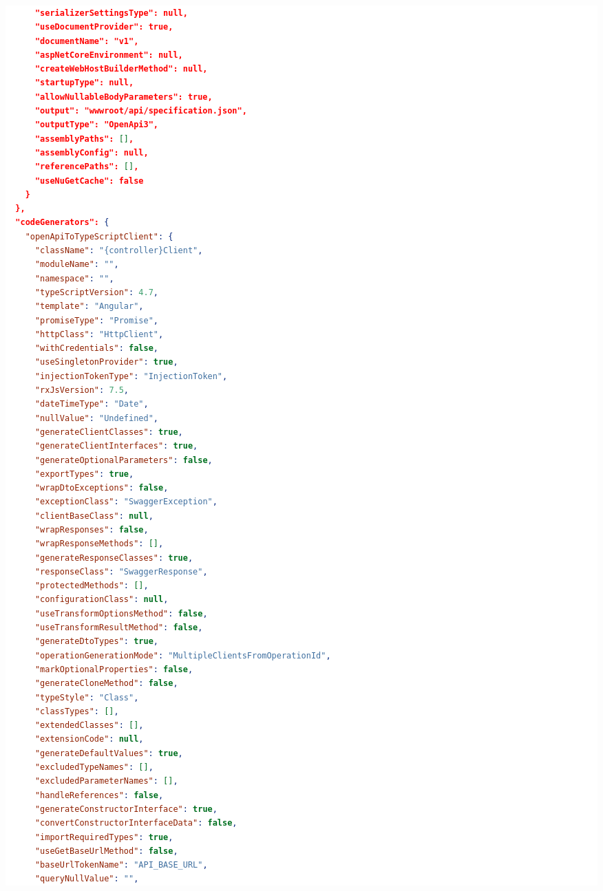 ```json
      "serializerSettingsType": null,
      "useDocumentProvider": true,
      "documentName": "v1",
      "aspNetCoreEnvironment": null,
      "createWebHostBuilderMethod": null,
      "startupType": null,
      "allowNullableBodyParameters": true,
      "output": "wwwroot/api/specification.json",
      "outputType": "OpenApi3",
      "assemblyPaths": [],
      "assemblyConfig": null,
      "referencePaths": [],
      "useNuGetCache": false
    }
  },
  "codeGenerators": {
    "openApiToTypeScriptClient": {
      "className": "{controller}Client",
      "moduleName": "",
      "namespace": "",
      "typeScriptVersion": 4.7,
      "template": "Angular",
      "promiseType": "Promise",
      "httpClass": "HttpClient",
      "withCredentials": false,
      "useSingletonProvider": true,
      "injectionTokenType": "InjectionToken",
      "rxJsVersion": 7.5,
      "dateTimeType": "Date",
      "nullValue": "Undefined",
      "generateClientClasses": true,
      "generateClientInterfaces": true,
      "generateOptionalParameters": false,
      "exportTypes": true,
      "wrapDtoExceptions": false,
      "exceptionClass": "SwaggerException",
      "clientBaseClass": null,
      "wrapResponses": false,
      "wrapResponseMethods": [],
      "generateResponseClasses": true,
      "responseClass": "SwaggerResponse",
      "protectedMethods": [],
      "configurationClass": null,
      "useTransformOptionsMethod": false,
      "useTransformResultMethod": false,
      "generateDtoTypes": true,
      "operationGenerationMode": "MultipleClientsFromOperationId",
      "markOptionalProperties": false,
      "generateCloneMethod": false,
      "typeStyle": "Class",
      "classTypes": [],
      "extendedClasses": [],
      "extensionCode": null,
      "generateDefaultValues": true,
      "excludedTypeNames": [],
      "excludedParameterNames": [],
      "handleReferences": false,
      "generateConstructorInterface": true,
      "convertConstructorInterfaceData": false,
      "importRequiredTypes": true,
      "useGetBaseUrlMethod": false,
      "baseUrlTokenName": "API_BASE_URL",
      "queryNullValue": "",
```